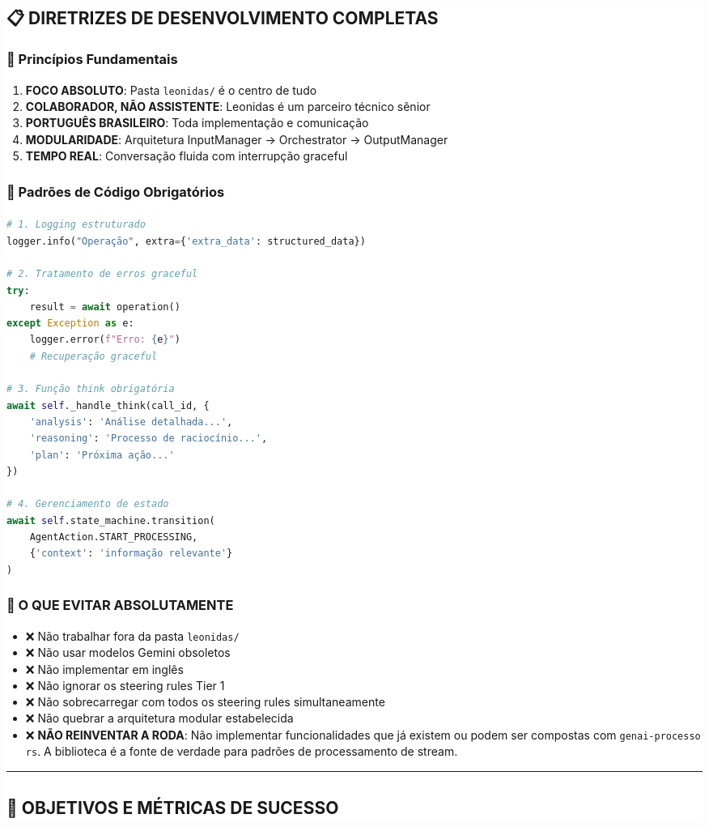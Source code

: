 
## 📋 **DIRETRIZES DE DESENVOLVIMENTO COMPLETAS**

### **🎯 Princípios Fundamentais**
1. **FOCO ABSOLUTO**: Pasta `leonidas/` é o centro de tudo
2. **COLABORADOR, NÃO ASSISTENTE**: Leonidas é um parceiro técnico sênior
3. **PORTUGUÊS BRASILEIRO**: Toda implementação e comunicação
4. **MODULARIDADE**: Arquitetura InputManager → Orchestrator → OutputManager
5. **TEMPO REAL**: Conversação fluida com interrupção graceful

### **🔧 Padrões de Código Obrigatórios**
```python
# 1. Logging estruturado
logger.info("Operação", extra={'extra_data': structured_data})

# 2. Tratamento de erros graceful
try:
    result = await operation()
except Exception as e:
    logger.error(f"Erro: {e}")
    # Recuperação graceful

# 3. Função think obrigatória
await self._handle_think(call_id, {
    'analysis': 'Análise detalhada...',
    'reasoning': 'Processo de raciocínio...',
    'plan': 'Próxima ação...'
})

# 4. Gerenciamento de estado
await self.state_machine.transition(
    AgentAction.START_PROCESSING,
    {'context': 'informação relevante'}
)
```

### **🚫 O QUE EVITAR ABSOLUTAMENTE**
- ❌ Não trabalhar fora da pasta `leonidas/`
- ❌ Não usar modelos Gemini obsoletos
- ❌ Não implementar em inglês
- ❌ Não ignorar os steering rules Tier 1
- ❌ Não sobrecarregar com todos os steering rules simultaneamente
- ❌ Não quebrar a arquitetura modular estabelecida
- ❌ **NÃO REINVENTAR A RODA**: Não implementar funcionalidades que já existem ou podem ser compostas com `genai-processors`. A biblioteca é a fonte de verdade para padrões de processamento de stream.

---

## 🎯 **OBJETIVOS E MÉTRICAS DE SUCESSO**
